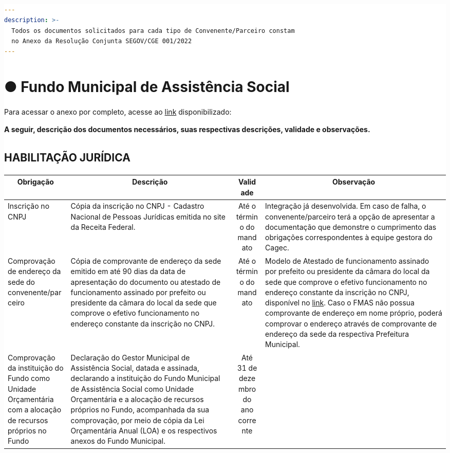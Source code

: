 ```yaml
---
description: >-
  Todos os documentos solicitados para cada tipo de Convenente/Parceiro constam
  no Anexo da Resolução Conjunta SEGOV/CGE 001/2022
---
```


# ● Fundo Municipal de Assistência Social

Para acessar o anexo por completo, acesse ao [link](https://www.portalcagec.mg.gov.br/wp-content/uploads/arquivos/legislacao/resolucoes/resolucao\_conjunta\_segov\_cge\_01\_2022\_27\_01\_2022\_SEI.pdf) disponibilizado:

**A seguir, descrição dos documentos necessários, suas respectivas descrições, validade e observações.**

## **HABILITAÇÃO JURÍDICA**

| Obrigação                                                                                                  | Descrição                                                                                                                                                                                                                                                                                                                                      |                     Validade                     | Observação                                                                                                                                                                                                                                                                                                                                                                                                                                                                                           |
| ---------------------------------------------------------------------------------------------------------- | ---------------------------------------------------------------------------------------------------------------------------------------------------------------------------------------------------------------------------------------------------------------------------------------------------------------------------------------------- | :----------------------------------------------: | ---------------------------------------------------------------------------------------------------------------------------------------------------------------------------------------------------------------------------------------------------------------------------------------------------------------------------------------------------------------------------------------------------------------------------------------------------------------------------------------------------- |
| Inscrição no CNPJ                                                                                          | Cópia da inscrição no CNPJ - Cadastro Nacional de Pessoas Jurídicas emitida no site da Receita Federal.                                                                                                                                                                                                                                        |             Até o término do mandato             | Integração já desenvolvida. Em caso de falha, o convenente/parceiro terá a opção de apresentar a documentação que demonstre o cumprimento das obrigações correspondentes à equipe gestora do Cagec.                                                                                                                                                                                                                                                                                                  |
| Comprovação de endereço da sede do convenente/parceiro                                                     | Cópia de comprovante de endereço da sede emitido em até 90 dias da data de apresentação do documento ou atestado de funcionamento assinado por prefeito ou presidente da câmara do local da sede que comprove o efetivo funcionamento no endereço constante da inscrição no CNPJ.                                                              |             Até o término do mandato             | Modelo de Atestado de funcionamento assinado por prefeito ou presidente da câmara do local da sede que comprove o efetivo funcionamento no endereço constante da inscrição no CNPJ, disponível no [link](https://www.portalcagec.mg.gov.br/wp-content/uploads/arquivos/declaracoes/modelo\_atestado\_funcionamento.docx). Caso o FMAS não possua comprovante de endereço em nome próprio, poderá comprovar o endereço através de comprovante de endereço da sede da respectiva Prefeitura Municipal. |
| Comprovação da instituição do Fundo como Unidade Orçamentária com a alocação de recursos próprios no Fundo | Declaração do Gestor Municipal de Assistência Social, datada e assinada, declarando a instituição do Fundo Municipal de Assistência Social como Unidade Orçamentária e a alocação de recursos próprios no Fundo, acompanhada da sua comprovação, por meio de cópia da Lei Orçamentária Anual (LOA) e os respectivos anexos do Fundo Municipal. |        Até 31 de dezembro do ano corrente        |                                                                                                                                                                                                                                                                                                                                                                                                                                                                                                      |